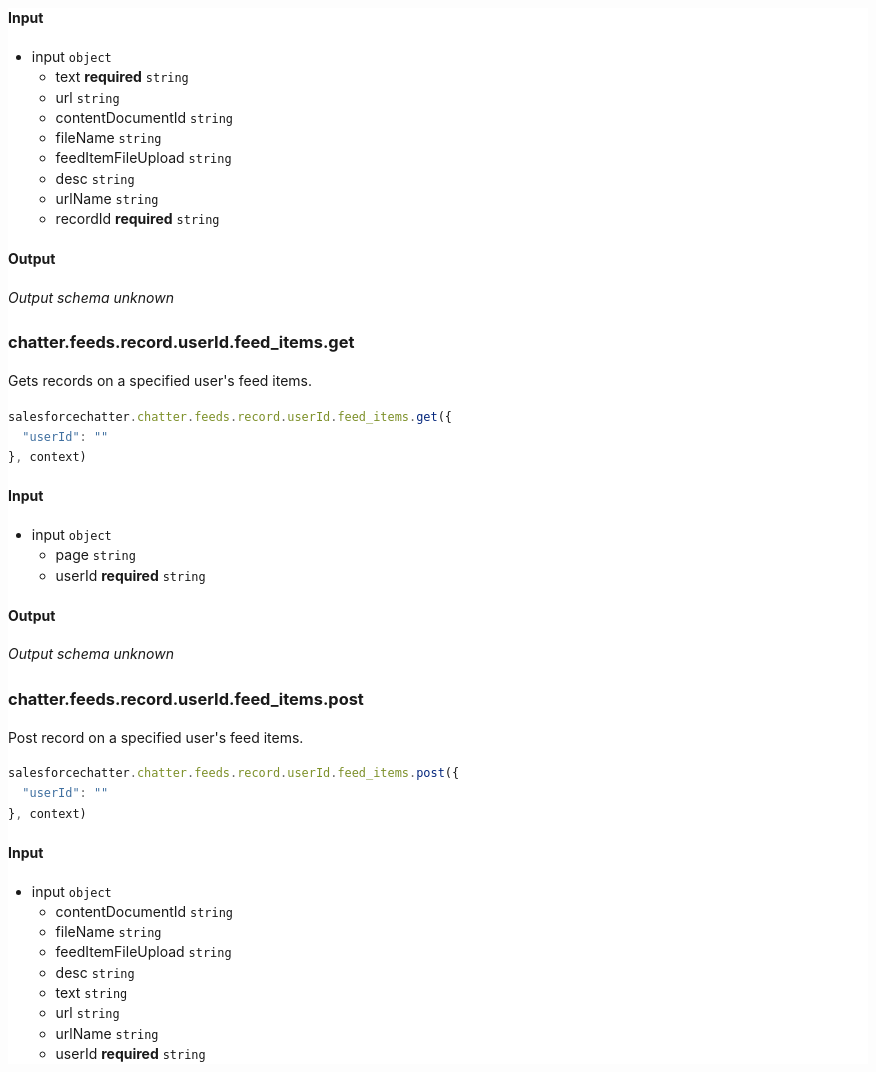 #### Input
* input `object`
  * text **required** `string`
  * url `string`
  * contentDocumentId `string`
  * fileName `string`
  * feedItemFileUpload `string`
  * desc `string`
  * urlName `string`
  * recordId **required** `string`

#### Output
*Output schema unknown*

### chatter.feeds.record.userId.feed_items.get
Gets records on a specified user's feed items.


```js
salesforcechatter.chatter.feeds.record.userId.feed_items.get({
  "userId": ""
}, context)
```

#### Input
* input `object`
  * page `string`
  * userId **required** `string`

#### Output
*Output schema unknown*

### chatter.feeds.record.userId.feed_items.post
Post record on a specified user's feed items.


```js
salesforcechatter.chatter.feeds.record.userId.feed_items.post({
  "userId": ""
}, context)
```

#### Input
* input `object`
  * contentDocumentId `string`
  * fileName `string`
  * feedItemFileUpload `string`
  * desc `string`
  * text `string`
  * url `string`
  * urlName `string`
  * userId **required** `string`
